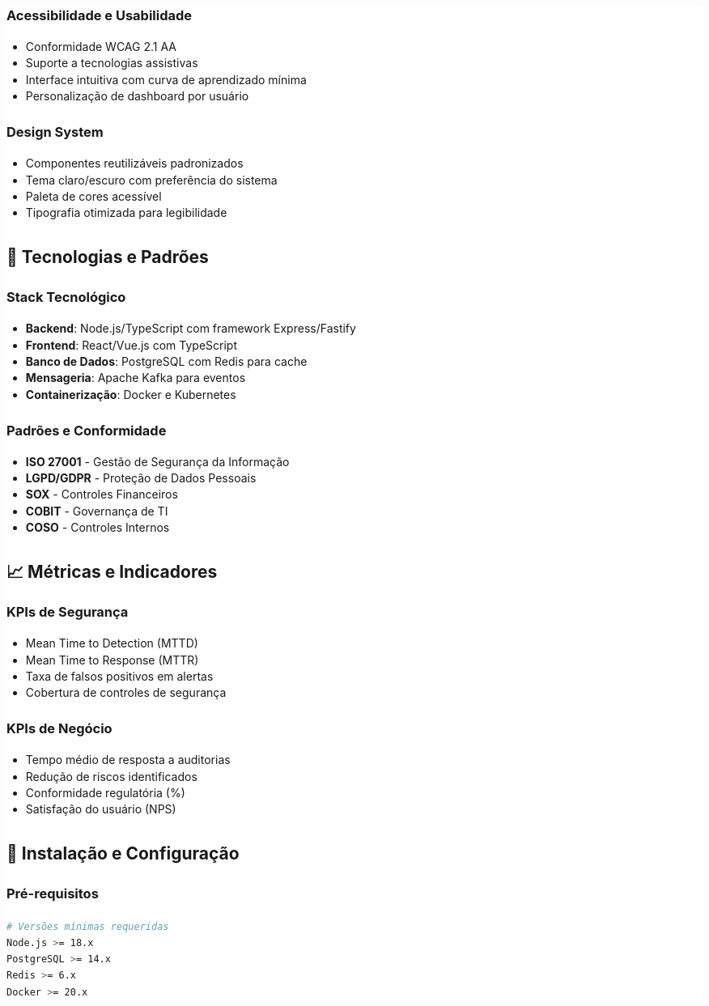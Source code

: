 ### Acessibilidade e Usabilidade
- Conformidade WCAG 2.1 AA
- Suporte a tecnologias assistivas
- Interface intuitiva com curva de aprendizado mínima
- Personalização de dashboard por usuário

### Design System
- Componentes reutilizáveis padronizados
- Tema claro/escuro com preferência do sistema
- Paleta de cores acessível
- Tipografia otimizada para legibilidade

## 🚀 Tecnologias e Padrões

### Stack Tecnológico
- **Backend**: Node.js/TypeScript com framework Express/Fastify
- **Frontend**: React/Vue.js com TypeScript
- **Banco de Dados**: PostgreSQL com Redis para cache
- **Mensageria**: Apache Kafka para eventos
- **Containerização**: Docker e Kubernetes

### Padrões e Conformidade
- **ISO 27001** - Gestão de Segurança da Informação
- **LGPD/GDPR** - Proteção de Dados Pessoais
- **SOX** - Controles Financeiros
- **COBIT** - Governança de TI
- **COSO** - Controles Internos

## 📈 Métricas e Indicadores

### KPIs de Segurança
- Mean Time to Detection (MTTD)
- Mean Time to Response (MTTR)
- Taxa de falsos positivos em alertas
- Cobertura de controles de segurança

### KPIs de Negócio
- Tempo médio de resposta a auditorias
- Redução de riscos identificados
- Conformidade regulatória (%)
- Satisfação do usuário (NPS)

## 🔧 Instalação e Configuração

### Pré-requisitos
```bash
# Versões mínimas requeridas
Node.js >= 18.x
PostgreSQL >= 14.x
Redis >= 6.x
Docker >= 20.x
```
